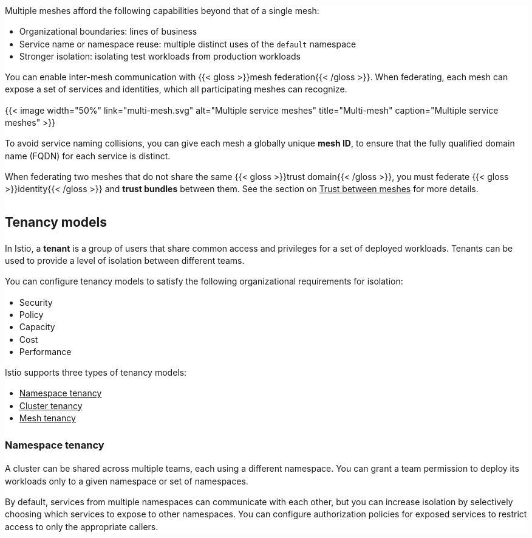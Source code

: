 Multiple meshes afford the following capabilities beyond that of a single mesh:

- Organizational boundaries: lines of business
- Service name or namespace reuse: multiple distinct uses of the `default`
  namespace
- Stronger isolation: isolating test workloads from production workloads

You can enable inter-mesh communication with {{< gloss >}}mesh federation{{<
/gloss >}}. When federating, each mesh can expose a set of services and
identities, which all participating meshes can recognize.

{{< image width="50%"
    link="multi-mesh.svg"
    alt="Multiple service meshes"
    title="Multi-mesh"
    caption="Multiple service meshes"
    >}}

To avoid service naming collisions, you can give each mesh a globally unique
**mesh ID**, to ensure that the fully qualified domain
name (FQDN) for each service is distinct.

When federating two meshes that do not share the same
{{< gloss >}}trust domain{{< /gloss >}}, you must federate
{{< gloss >}}identity{{< /gloss >}} and **trust bundles** between them. See the
section on [Trust between meshes](#trust-between-meshes) for more details.

## Tenancy models

In Istio, a **tenant** is a group of users that share
common access and privileges for a set of deployed workloads.
Tenants can be used to provide a level of isolation between different teams.

You can configure tenancy models to satisfy the following organizational
requirements for isolation:

- Security
- Policy
- Capacity
- Cost
- Performance

Istio supports three types of tenancy models:

- [Namespace tenancy](#namespace-tenancy)
- [Cluster tenancy](#cluster-tenancy)
- [Mesh tenancy](#mesh-tenancy)

### Namespace tenancy

A cluster can be shared across multiple teams, each using a different namespace.
You can grant a team permission to deploy its workloads only to a given namespace
or set of namespaces.

By default, services from multiple namespaces can communicate with each other,
but you can increase isolation by selectively choosing which services to expose to other
namespaces. You can configure authorization policies for exposed services to restrict
access to only the appropriate callers.
